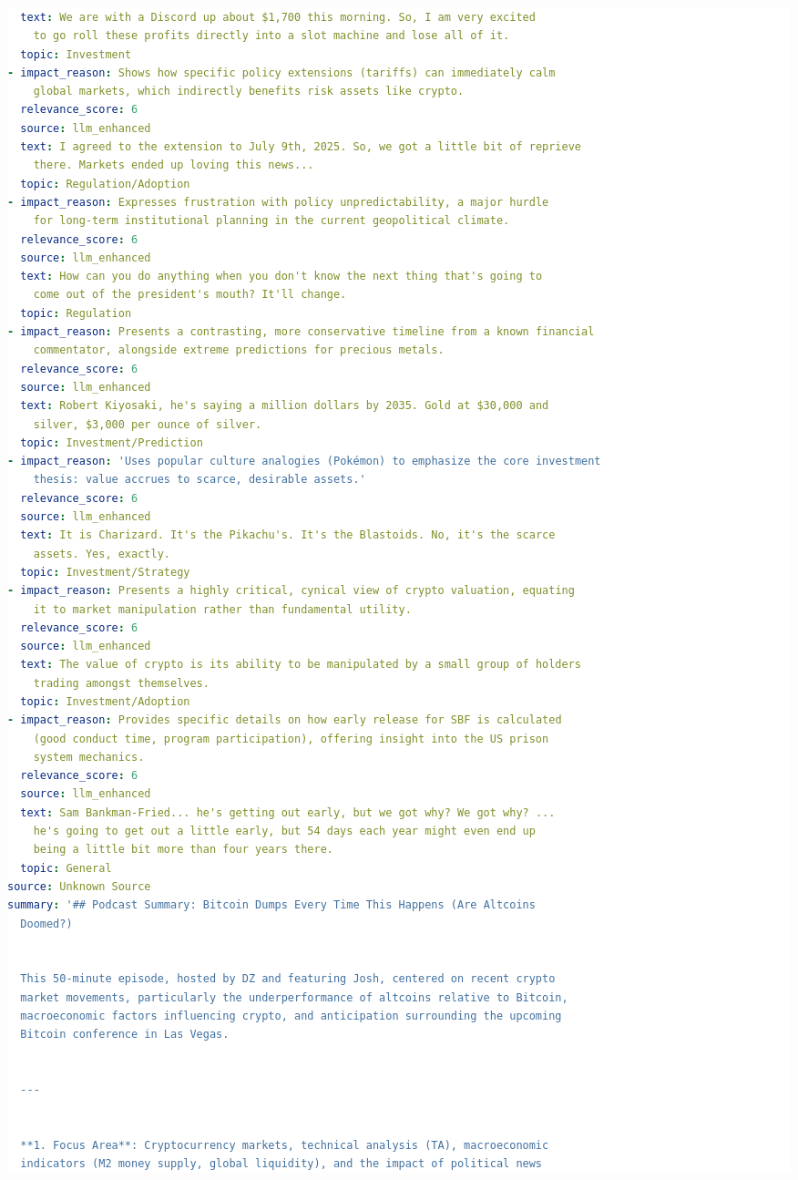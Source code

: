 ```yaml
  text: We are with a Discord up about $1,700 this morning. So, I am very excited
    to go roll these profits directly into a slot machine and lose all of it.
  topic: Investment
- impact_reason: Shows how specific policy extensions (tariffs) can immediately calm
    global markets, which indirectly benefits risk assets like crypto.
  relevance_score: 6
  source: llm_enhanced
  text: I agreed to the extension to July 9th, 2025. So, we got a little bit of reprieve
    there. Markets ended up loving this news...
  topic: Regulation/Adoption
- impact_reason: Expresses frustration with policy unpredictability, a major hurdle
    for long-term institutional planning in the current geopolitical climate.
  relevance_score: 6
  source: llm_enhanced
  text: How can you do anything when you don't know the next thing that's going to
    come out of the president's mouth? It'll change.
  topic: Regulation
- impact_reason: Presents a contrasting, more conservative timeline from a known financial
    commentator, alongside extreme predictions for precious metals.
  relevance_score: 6
  source: llm_enhanced
  text: Robert Kiyosaki, he's saying a million dollars by 2035. Gold at $30,000 and
    silver, $3,000 per ounce of silver.
  topic: Investment/Prediction
- impact_reason: 'Uses popular culture analogies (Pokémon) to emphasize the core investment
    thesis: value accrues to scarce, desirable assets.'
  relevance_score: 6
  source: llm_enhanced
  text: It is Charizard. It's the Pikachu's. It's the Blastoids. No, it's the scarce
    assets. Yes, exactly.
  topic: Investment/Strategy
- impact_reason: Presents a highly critical, cynical view of crypto valuation, equating
    it to market manipulation rather than fundamental utility.
  relevance_score: 6
  source: llm_enhanced
  text: The value of crypto is its ability to be manipulated by a small group of holders
    trading amongst themselves.
  topic: Investment/Adoption
- impact_reason: Provides specific details on how early release for SBF is calculated
    (good conduct time, program participation), offering insight into the US prison
    system mechanics.
  relevance_score: 6
  source: llm_enhanced
  text: Sam Bankman-Fried... he's getting out early, but we got why? We got why? ...
    he's going to get out a little early, but 54 days each year might even end up
    being a little bit more than four years there.
  topic: General
source: Unknown Source
summary: '## Podcast Summary: Bitcoin Dumps Every Time This Happens (Are Altcoins
  Doomed?)


  This 50-minute episode, hosted by DZ and featuring Josh, centered on recent crypto
  market movements, particularly the underperformance of altcoins relative to Bitcoin,
  macroeconomic factors influencing crypto, and anticipation surrounding the upcoming
  Bitcoin conference in Las Vegas.


  ---


  **1. Focus Area**: Cryptocurrency markets, technical analysis (TA), macroeconomic
  indicators (M2 money supply, global liquidity), and the impact of political news
```
